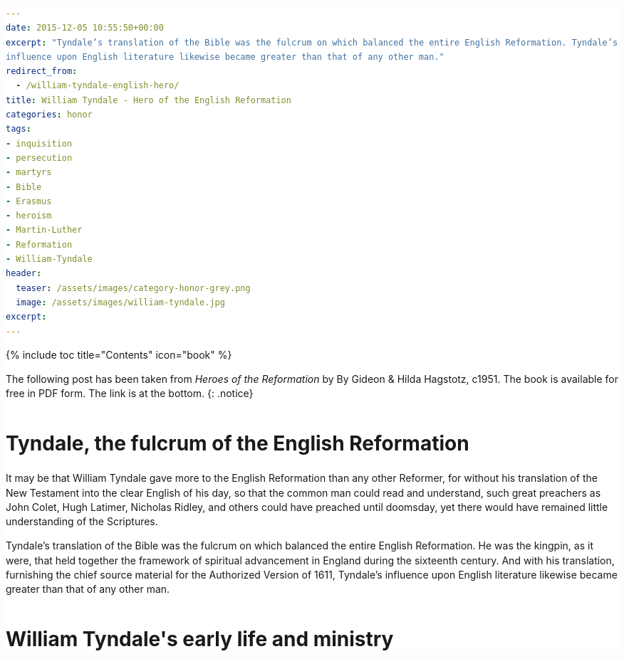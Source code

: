 ```yaml
---
date: 2015-12-05 10:55:50+00:00
excerpt: "Tyndale’s translation of the Bible was the fulcrum on which balanced the entire English Reformation. Tyndale’s influence upon English literature likewise became greater than that of any other man." 
redirect_from:
  - /william-tyndale-english-hero/
title: William Tyndale - Hero of the English Reformation
categories: honor
tags:
- inquisition
- persecution
- martyrs
- Bible
- Erasmus
- heroism
- Martin-Luther
- Reformation
- William-Tyndale
header:
  teaser: /assets/images/category-honor-grey.png
  image: /assets/images/william-tyndale.jpg
excerpt:  
---
```

{% include toc title="Contents" icon="book" %}

The following post has been taken from *Heroes of the Reformation* by By Gideon & Hilda Hagstotz, c1951.  The book is available for free in PDF form.  The link is at the bottom.
{: .notice}

# Tyndale, the fulcrum of the English Reformation





It may be that William Tyndale gave more to the English Reformation than any other Reformer, for without his translation of the New Testament into the clear English of his day, so that the common man could read and understand, such great preachers as John Colet, Hugh Latimer, Nicholas Ridley, and others could have preached until doomsday, yet there would have remained little understanding of the Scriptures.

Tyndale’s translation of the Bible was the fulcrum on which balanced the entire English Reformation. He was the kingpin, as it were, that held together the framework of spiritual advancement in England during the sixteenth century. And with his translation, furnishing the chief source material for the Authorized Version of 1611, Tyndale’s influence upon English literature likewise became greater than that of any other man.



# William Tyndale's early life and ministry
